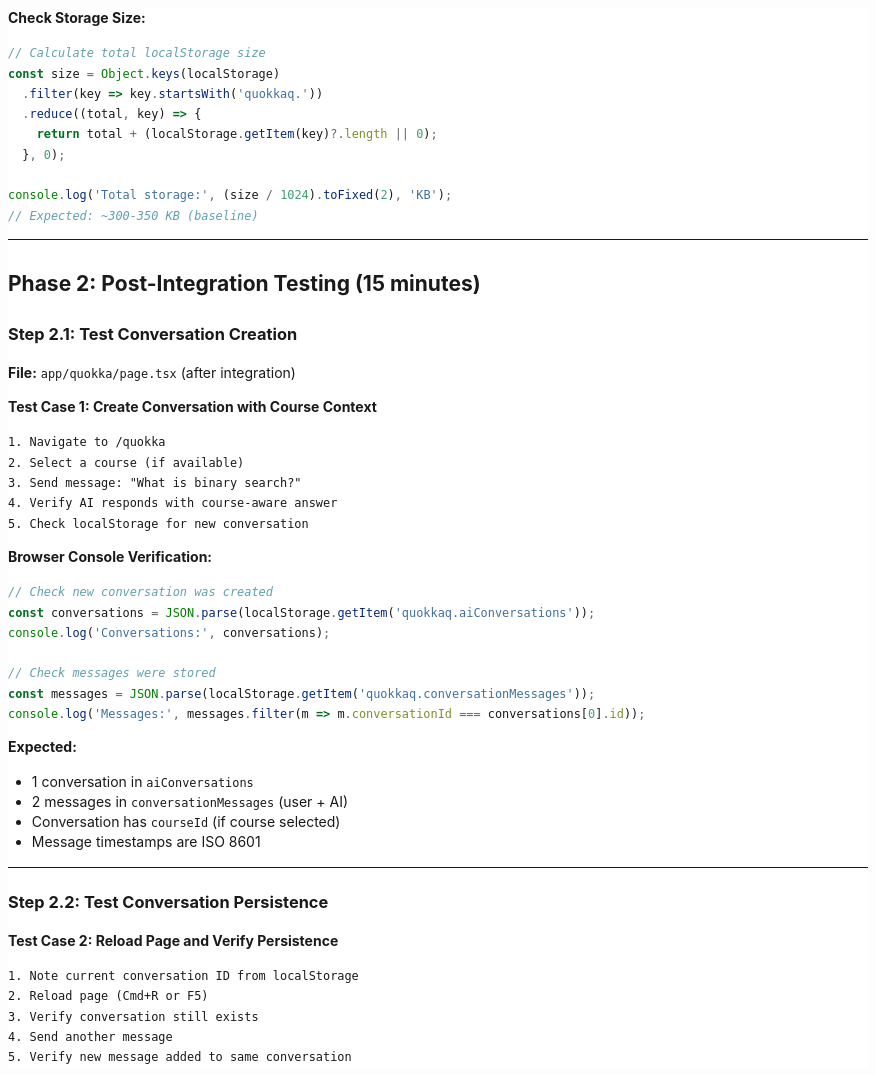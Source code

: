 ```javascript
```

**Check Storage Size:**
```javascript
// Calculate total localStorage size
const size = Object.keys(localStorage)
  .filter(key => key.startsWith('quokkaq.'))
  .reduce((total, key) => {
    return total + (localStorage.getItem(key)?.length || 0);
  }, 0);

console.log('Total storage:', (size / 1024).toFixed(2), 'KB');
// Expected: ~300-350 KB (baseline)
```

---

## Phase 2: Post-Integration Testing (15 minutes)

### Step 2.1: Test Conversation Creation

**File:** `app/quokka/page.tsx` (after integration)

**Test Case 1: Create Conversation with Course Context**
```
1. Navigate to /quokka
2. Select a course (if available)
3. Send message: "What is binary search?"
4. Verify AI responds with course-aware answer
5. Check localStorage for new conversation
```

**Browser Console Verification:**
```javascript
// Check new conversation was created
const conversations = JSON.parse(localStorage.getItem('quokkaq.aiConversations'));
console.log('Conversations:', conversations);

// Check messages were stored
const messages = JSON.parse(localStorage.getItem('quokkaq.conversationMessages'));
console.log('Messages:', messages.filter(m => m.conversationId === conversations[0].id));
```

**Expected:**
- 1 conversation in `aiConversations`
- 2 messages in `conversationMessages` (user + AI)
- Conversation has `courseId` (if course selected)
- Message timestamps are ISO 8601

---

### Step 2.2: Test Conversation Persistence

**Test Case 2: Reload Page and Verify Persistence**
```
1. Note current conversation ID from localStorage
2. Reload page (Cmd+R or F5)
3. Verify conversation still exists
4. Send another message
5. Verify new message added to same conversation
```
